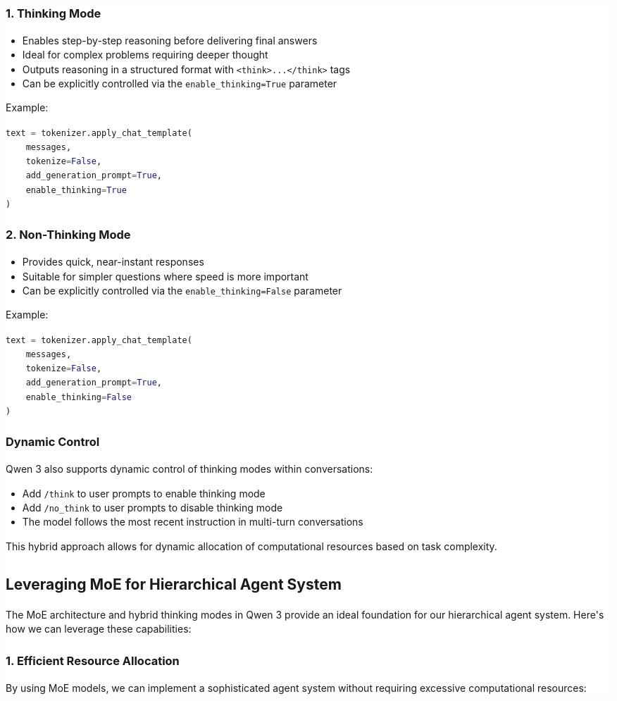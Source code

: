 ### 1. Thinking Mode

- Enables step-by-step reasoning before delivering final answers
- Ideal for complex problems requiring deeper thought
- Outputs reasoning in a structured format with `<think>...</think>` tags
- Can be explicitly controlled via the `enable_thinking=True` parameter

Example:
```python
text = tokenizer.apply_chat_template(
    messages,
    tokenize=False,
    add_generation_prompt=True,
    enable_thinking=True
)
```

### 2. Non-Thinking Mode

- Provides quick, near-instant responses
- Suitable for simpler questions where speed is more important
- Can be explicitly controlled via the `enable_thinking=False` parameter

Example:
```python
text = tokenizer.apply_chat_template(
    messages,
    tokenize=False,
    add_generation_prompt=True,
    enable_thinking=False
)
```

### Dynamic Control

Qwen 3 also supports dynamic control of thinking modes within conversations:

- Add `/think` to user prompts to enable thinking mode
- Add `/no_think` to user prompts to disable thinking mode
- The model follows the most recent instruction in multi-turn conversations

This hybrid approach allows for dynamic allocation of computational resources based on task complexity.

## Leveraging MoE for Hierarchical Agent System

The MoE architecture and hybrid thinking modes in Qwen 3 provide an ideal foundation for our hierarchical agent system. Here's how we can leverage these capabilities:

### 1. Efficient Resource Allocation

By using MoE models, we can implement a sophisticated agent system without requiring excessive computational resources:
